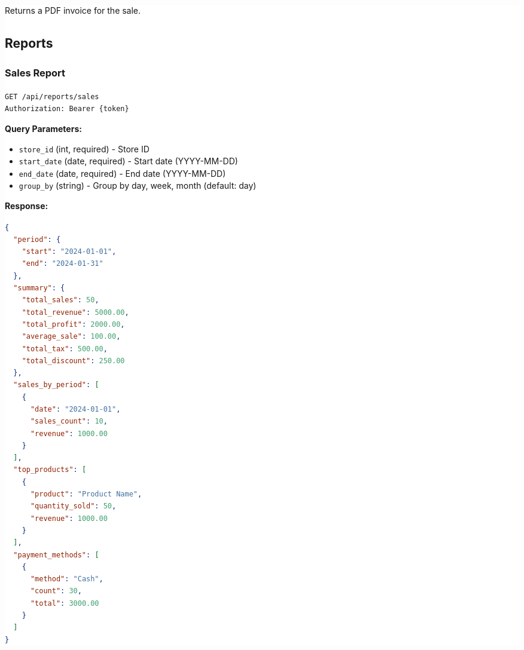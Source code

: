 Returns a PDF invoice for the sale.

## Reports

### Sales Report
```http
GET /api/reports/sales
Authorization: Bearer {token}
```

**Query Parameters:**
- `store_id` (int, required) - Store ID
- `start_date` (date, required) - Start date (YYYY-MM-DD)
- `end_date` (date, required) - End date (YYYY-MM-DD)
- `group_by` (string) - Group by day, week, month (default: day)

**Response:**
```json
{
  "period": {
    "start": "2024-01-01",
    "end": "2024-01-31"
  },
  "summary": {
    "total_sales": 50,
    "total_revenue": 5000.00,
    "total_profit": 2000.00,
    "average_sale": 100.00,
    "total_tax": 500.00,
    "total_discount": 250.00
  },
  "sales_by_period": [
    {
      "date": "2024-01-01",
      "sales_count": 10,
      "revenue": 1000.00
    }
  ],
  "top_products": [
    {
      "product": "Product Name",
      "quantity_sold": 50,
      "revenue": 1000.00
    }
  ],
  "payment_methods": [
    {
      "method": "Cash",
      "count": 30,
      "total": 3000.00
    }
  ]
}
```
